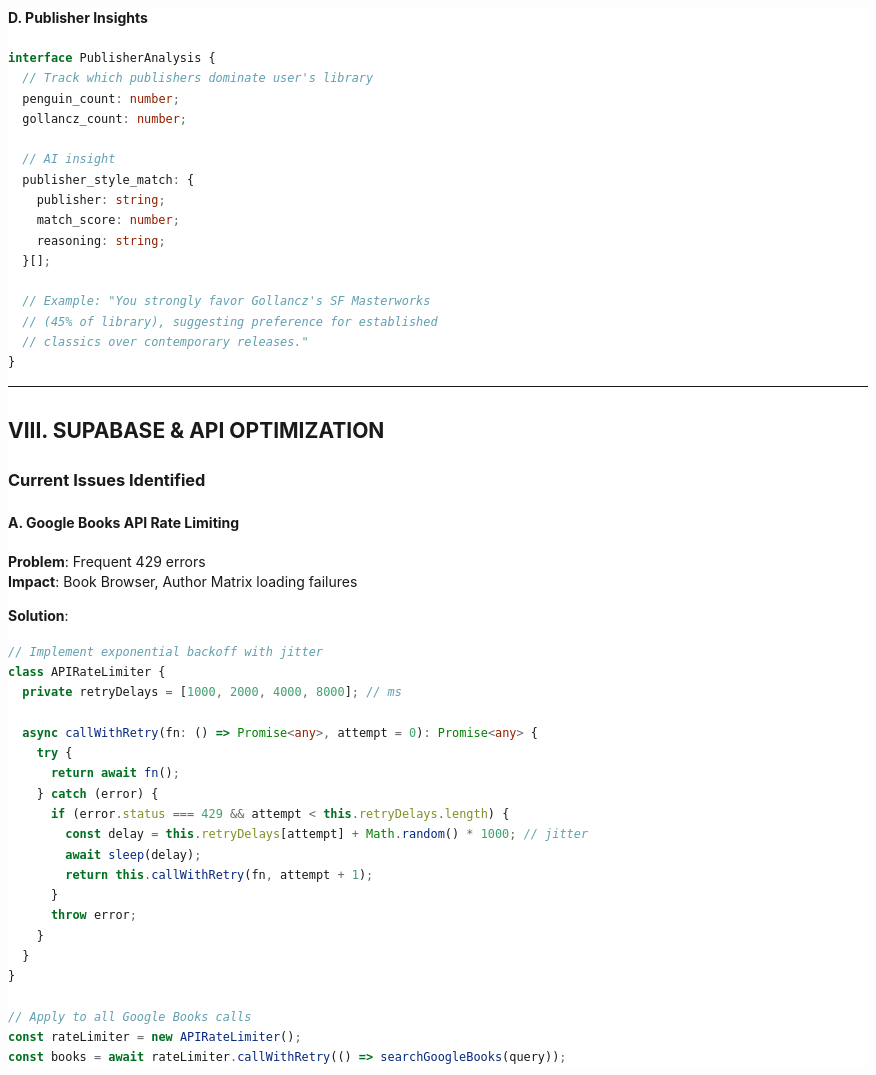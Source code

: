 #### D. **Publisher Insights**
```typescript
interface PublisherAnalysis {
  // Track which publishers dominate user's library
  penguin_count: number;
  gollancz_count: number;
  
  // AI insight
  publisher_style_match: {
    publisher: string;
    match_score: number;
    reasoning: string;
  }[];
  
  // Example: "You strongly favor Gollancz's SF Masterworks 
  // (45% of library), suggesting preference for established 
  // classics over contemporary releases."
}
```

---

## VIII. SUPABASE & API OPTIMIZATION

### Current Issues Identified

#### A. **Google Books API Rate Limiting**
**Problem**: Frequent 429 errors  
**Impact**: Book Browser, Author Matrix loading failures

**Solution**:
```typescript
// Implement exponential backoff with jitter
class APIRateLimiter {
  private retryDelays = [1000, 2000, 4000, 8000]; // ms
  
  async callWithRetry(fn: () => Promise<any>, attempt = 0): Promise<any> {
    try {
      return await fn();
    } catch (error) {
      if (error.status === 429 && attempt < this.retryDelays.length) {
        const delay = this.retryDelays[attempt] + Math.random() * 1000; // jitter
        await sleep(delay);
        return this.callWithRetry(fn, attempt + 1);
      }
      throw error;
    }
  }
}

// Apply to all Google Books calls
const rateLimiter = new APIRateLimiter();
const books = await rateLimiter.callWithRetry(() => searchGoogleBooks(query));
```
